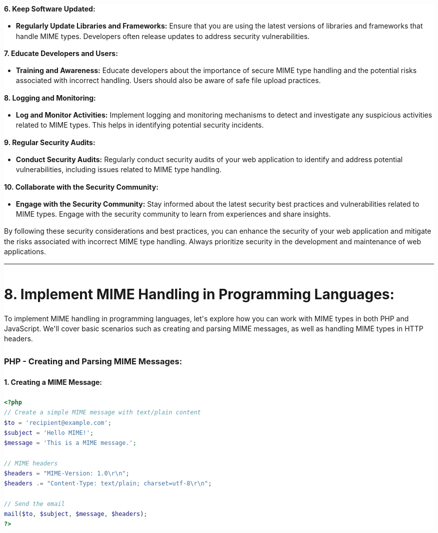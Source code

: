 **6\. Keep Software Updated:**

* **Regularly Update Libraries and Frameworks:** Ensure that you are using the latest versions of libraries and frameworks that handle MIME types. Developers often release updates to address security vulnerabilities.
    

**7\. Educate Developers and Users:**

* **Training and Awareness:** Educate developers about the importance of secure MIME type handling and the potential risks associated with incorrect handling. Users should also be aware of safe file upload practices.
    

**8\. Logging and Monitoring:**

* **Log and Monitor Activities:** Implement logging and monitoring mechanisms to detect and investigate any suspicious activities related to MIME types. This helps in identifying potential security incidents.
    

**9\. Regular Security Audits:**

* **Conduct Security Audits:** Regularly conduct security audits of your web application to identify and address potential vulnerabilities, including issues related to MIME type handling.
    

**10\. Collaborate with the Security Community:**

* **Engage with the Security Community:** Stay informed about the latest security best practices and vulnerabilities related to MIME types. Engage with the security community to learn from experiences and share insights.
    

By following these security considerations and best practices, you can enhance the security of your web application and mitigate the risks associated with incorrect MIME type handling. Always prioritize security in the development and maintenance of web applications.

---

# 8\. **Implement MIME Handling in Programming Languages:**

To implement MIME handling in programming languages, let's explore how you can work with MIME types in both PHP and JavaScript. We'll cover basic scenarios such as creating and parsing MIME messages, as well as handling MIME types in HTTP headers.

### PHP - Creating and Parsing MIME Messages:

#### 1\. Creating a MIME Message:

```php
<?php
// Create a simple MIME message with text/plain content
$to = 'recipient@example.com';
$subject = 'Hello MIME!';
$message = 'This is a MIME message.';

// MIME headers
$headers = "MIME-Version: 1.0\r\n";
$headers .= "Content-Type: text/plain; charset=utf-8\r\n";

// Send the email
mail($to, $subject, $message, $headers);
?>
```
